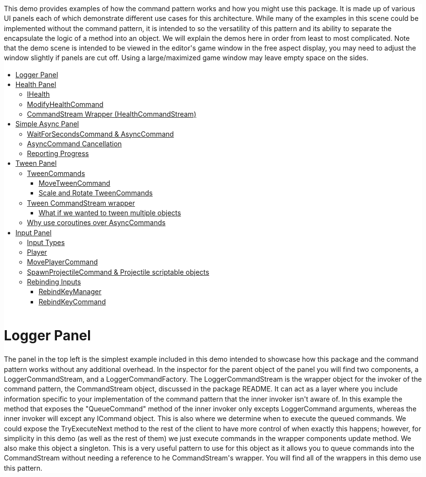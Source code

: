 This demo provides examples of how the command pattern works and how you might use this package. It is made up of various UI panels each of which demonstrate different use cases for this architecture. While many of the examples in this scene could be implemented without the command pattern, it is intended to so the versatility of this pattern and its ability to separate the encapsulate the logic of a method into an object. We will explain the demos here in order from least to most complicated. Note that the demo scene is intended to be viewed in the editor's game window in the free aspect display, you may need to adjust the window slightly if panels are cut off. Using a large/maximized game window may leave empty space on the sides. 

- [Logger Panel](#logger-panel)
- [Health Panel](#health-panel)
  - [IHealth](#ihealth)
  - [ModifyHealthCommand](#modifyhealthcommand)
  - [CommandStream Wrapper (HealthCommandStream)](#commandstream-wrapper-healthcommandstream)
- [Simple Async Panel](#simple-async-panel)
  - [WaitForSecondsCommand & AsyncCommand](#waitforsecondscommand--asynccommand)
  - [AsyncCommand Cancellation](#asynccommand-cancellation)
  - [Reporting Progress](#reporting-progress)
- [Tween Panel](#tween-panel)
  - [TweenCommands](#tweencommands)
    - [MoveTweenCommand](#movetweencommand)
    - [Scale and Rotate TweenCommands](#scale-and-rotate-tweencommands)
  - [Tween CommandStream wrapper](#tween-commandstream-wrapper)
    - [What if we wanted to tween multiple objects](#what-if-we-wanted-to-tween-multiple-objects)
  - [Why use coroutines over AsyncCommands](#why-use-coroutines-over-asynccommands)
- [Input Panel](#input-panel)
  - [Input Types](#input-types)
  - [Player](#player)
  - [MovePlayerCommand](#moveplayercommand)
  - [SpawnProjectileCommand & Projectile scriptable objects](#spawnprojectilecommand--projectile-scriptable-objects)
  - [Rebinding Inputs](#rebinding-inputs)
    - [RebindKeyManager](#rebindkeymanager)
    - [RebindKeyCommand](#rebindkeycommand)

# Logger Panel
The panel in the top left is the simplest example included in this demo intended to showcase how this package and the command pattern works without any additional overhead. In the inspector for the parent object of the panel you will find two components, a LoggerCommandStream, and a LoggerCommandFactory. The LoggerCommandStream is the wrapper object for the invoker of the command pattern, the CommandStream object, discussed in the package README. It can act as a layer where you include information specific to your implementation of the command pattern that the inner invoker isn't aware of. In this example the method that exposes the "QueueCommand" method of the inner invoker only excepts LoggerCommand arguments, whereas the inner invoker will except any ICommand object. This is also where we determine when to execute the queued commands. We could expose the TryExecuteNext method to the rest of the client to have more control of when exactly this happens; however, for simplicity in this demo (as well as the rest of them) we just execute commands in the wrapper components update method. We also make this object a singleton. This is a very useful pattern to use for this object as it allows you to queue commands into the CommandStream without needing a reference to he CommandStream's wrapper. You will find all of the wrappers in this demo use this pattern.
